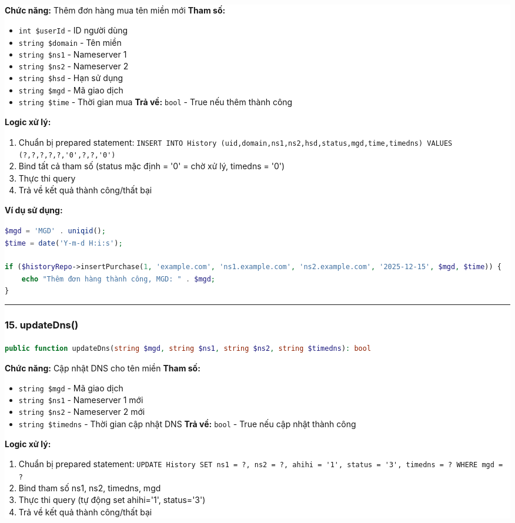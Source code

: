 **Chức năng:** Thêm đơn hàng mua tên miền mới
**Tham số:**

- `int $userId` - ID người dùng
- `string $domain` - Tên miền
- `string $ns1` - Nameserver 1
- `string $ns2` - Nameserver 2
- `string $hsd` - Hạn sử dụng
- `string $mgd` - Mã giao dịch
- `string $time` - Thời gian mua
  **Trả về:** `bool` - True nếu thêm thành công

**Logic xử lý:**

1. Chuẩn bị prepared statement: `INSERT INTO History (uid,domain,ns1,ns2,hsd,status,mgd,time,timedns) VALUES (?,?,?,?,?,'0',?,?,'0')`
2. Bind tất cả tham số (status mặc định = '0' = chờ xử lý, timedns = '0')
3. Thực thi query
4. Trả về kết quả thành công/thất bại

**Ví dụ sử dụng:**

```php
$mgd = 'MGD' . uniqid();
$time = date('Y-m-d H:i:s');

if ($historyRepo->insertPurchase(1, 'example.com', 'ns1.example.com', 'ns2.example.com', '2025-12-15', $mgd, $time)) {
    echo "Thêm đơn hàng thành công, MGD: " . $mgd;
}
```

---

### **15. updateDns()**

```php
public function updateDns(string $mgd, string $ns1, string $ns2, string $timedns): bool
```

**Chức năng:** Cập nhật DNS cho tên miền
**Tham số:**

- `string $mgd` - Mã giao dịch
- `string $ns1` - Nameserver 1 mới
- `string $ns2` - Nameserver 2 mới
- `string $timedns` - Thời gian cập nhật DNS
  **Trả về:** `bool` - True nếu cập nhật thành công

**Logic xử lý:**

1. Chuẩn bị prepared statement: `UPDATE History SET ns1 = ?, ns2 = ?, ahihi = '1', status = '3', timedns = ? WHERE mgd = ?`
2. Bind tham số ns1, ns2, timedns, mgd
3. Thực thi query (tự động set ahihi='1', status='3')
4. Trả về kết quả thành công/thất bại
